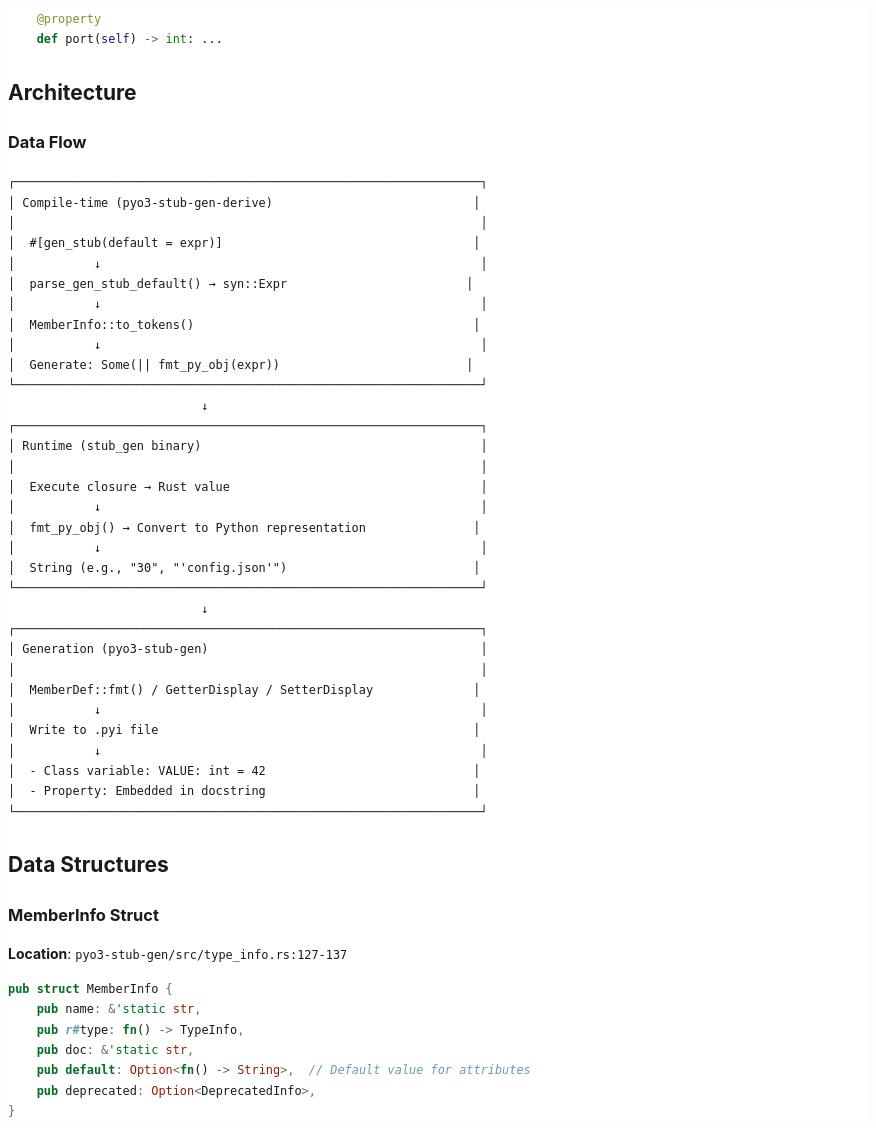 ```python
    @property
    def port(self) -> int: ...
```

## Architecture

### Data Flow

```
┌─────────────────────────────────────────────────────────────────┐
│ Compile-time (pyo3-stub-gen-derive)                            │
│                                                                 │
│  #[gen_stub(default = expr)]                                   │
│           ↓                                                     │
│  parse_gen_stub_default() → syn::Expr                         │
│           ↓                                                     │
│  MemberInfo::to_tokens()                                       │
│           ↓                                                     │
│  Generate: Some(|| fmt_py_obj(expr))                          │
└─────────────────────────────────────────────────────────────────┘
                           ↓
┌─────────────────────────────────────────────────────────────────┐
│ Runtime (stub_gen binary)                                       │
│                                                                 │
│  Execute closure → Rust value                                   │
│           ↓                                                     │
│  fmt_py_obj() → Convert to Python representation               │
│           ↓                                                     │
│  String (e.g., "30", "'config.json'")                          │
└─────────────────────────────────────────────────────────────────┘
                           ↓
┌─────────────────────────────────────────────────────────────────┐
│ Generation (pyo3-stub-gen)                                      │
│                                                                 │
│  MemberDef::fmt() / GetterDisplay / SetterDisplay              │
│           ↓                                                     │
│  Write to .pyi file                                            │
│           ↓                                                     │
│  - Class variable: VALUE: int = 42                             │
│  - Property: Embedded in docstring                             │
└─────────────────────────────────────────────────────────────────┘
```

## Data Structures

### MemberInfo Struct

**Location**: `pyo3-stub-gen/src/type_info.rs:127-137`

```rust
pub struct MemberInfo {
    pub name: &'static str,
    pub r#type: fn() -> TypeInfo,
    pub doc: &'static str,
    pub default: Option<fn() -> String>,  // Default value for attributes
    pub deprecated: Option<DeprecatedInfo>,
}
```
